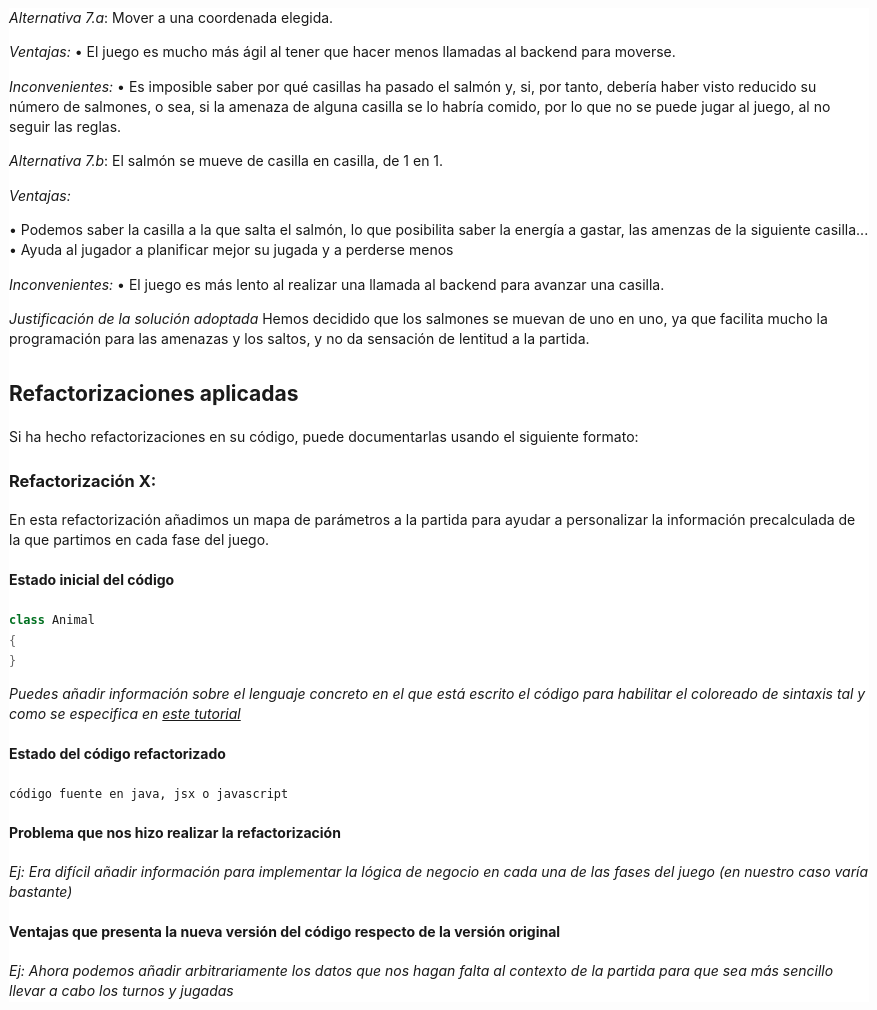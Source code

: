 *Alternativa 7.a*: Mover a una coordenada elegida.

*Ventajas:*
•	El juego es mucho más ágil al tener que hacer menos llamadas al backend para moverse.

*Inconvenientes:*
•	Es imposible saber por qué casillas ha pasado el salmón y, si, por tanto, debería haber visto reducido su número de salmones, o sea, si la amenaza de alguna casilla se lo habría comido, por lo que no se puede jugar al juego, al no seguir las reglas.

*Alternativa 7.b*: El salmón se mueve de casilla en casilla, de 1 en 1.

*Ventajas:*

• Podemos saber la casilla a la que salta el salmón, lo que posibilita saber la energía a gastar, las amenzas de la siguiente casilla...  
• Ayuda al jugador a planificar mejor su jugada y a perderse menos


*Inconvenientes:*
•	El juego es más lento al realizar una llamada al backend para avanzar una casilla.

*Justificación de la solución adoptada*
Hemos decidido que los salmones se muevan de uno en uno, ya que facilita mucho la programación para las amenazas y los saltos, y no da sensación de lentitud a la partida.

## Refactorizaciones aplicadas

Si ha hecho refactorizaciones en su código, puede documentarlas usando el siguiente formato:

### Refactorización X: 
En esta refactorización añadimos un mapa de parámetros a la partida para ayudar a personalizar la información precalculada de la que partimos en cada fase del juego.
#### Estado inicial del código
```Java 
class Animal
{
}
``` 
_Puedes añadir información sobre el lenguaje concreto en el que está escrito el código para habilitar el coloreado de sintaxis tal y como se especifica en [este tutorial](https://docs.github.com/es/get-started/writing-on-github/working-with-advanced-formatting/creating-and-highlighting-code-blocks)_

#### Estado del código refactorizado

```
código fuente en java, jsx o javascript
```
#### Problema que nos hizo realizar la refactorización
_Ej: Era difícil añadir información para implementar la lógica de negocio en cada una de las fases del juego (en nuestro caso varía bastante)_
#### Ventajas que presenta la nueva versión del código respecto de la versión original
_Ej: Ahora podemos añadir arbitrariamente los datos que nos hagan falta al contexto de la partida para que sea más sencillo llevar a cabo los turnos y jugadas_
